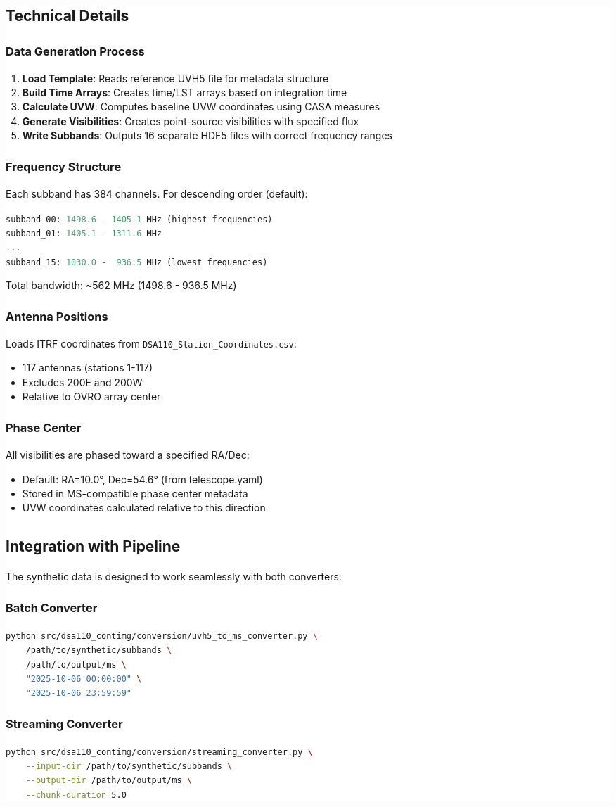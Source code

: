 ## Technical Details

### Data Generation Process

1. **Load Template**: Reads reference UVH5 file for metadata structure
2. **Build Time Arrays**: Creates time/LST arrays based on integration time
3. **Calculate UVW**: Computes baseline UVW coordinates using CASA measures
4. **Generate Visibilities**: Creates point-source visibilities with specified flux
5. **Write Subbands**: Outputs 16 separate HDF5 files with correct frequency ranges

### Frequency Structure

Each subband has 384 channels. For descending order (default):
```python
subband_00: 1498.6 - 1405.1 MHz (highest frequencies)
subband_01: 1405.1 - 1311.6 MHz
...
subband_15: 1030.0 -  936.5 MHz (lowest frequencies)
```

Total bandwidth: ~562 MHz (1498.6 - 936.5 MHz)

### Antenna Positions

Loads ITRF coordinates from `DSA110_Station_Coordinates.csv`:
- 117 antennas (stations 1-117)
- Excludes 200E and 200W
- Relative to OVRO array center

### Phase Center

All visibilities are phased toward a specified RA/Dec:
- Default: RA=10.0°, Dec=54.6° (from telescope.yaml)
- Stored in MS-compatible phase center metadata
- UVW coordinates calculated relative to this direction

## Integration with Pipeline

The synthetic data is designed to work seamlessly with both converters:

### Batch Converter
```bash
python src/dsa110_contimg/conversion/uvh5_to_ms_converter.py \
    /path/to/synthetic/subbands \
    /path/to/output/ms \
    "2025-10-06 00:00:00" \
    "2025-10-06 23:59:59"
```

### Streaming Converter
```bash
python src/dsa110_contimg/conversion/streaming_converter.py \
    --input-dir /path/to/synthetic/subbands \
    --output-dir /path/to/output/ms \
    --chunk-duration 5.0
```
